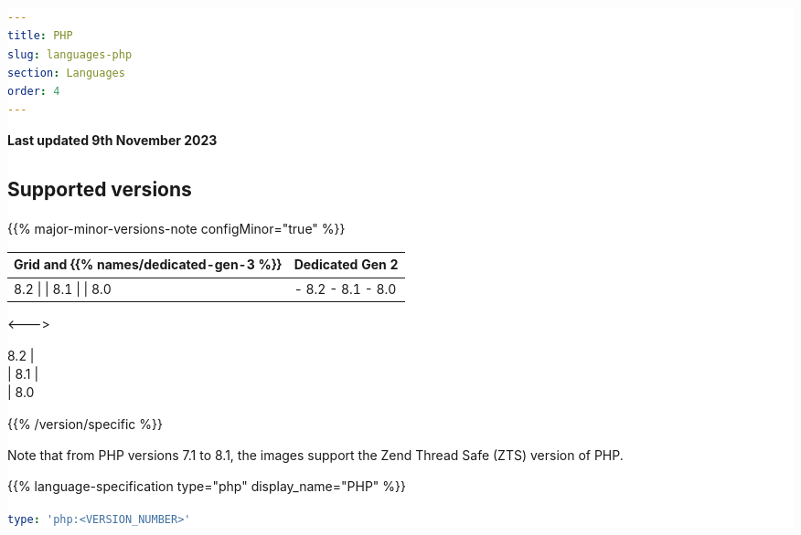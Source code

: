 ```yaml
---
title: PHP
slug: languages-php
section: Languages
order: 4
---
```


**Last updated 9th November 2023**


## Supported versions

{{% major-minor-versions-note configMinor="true" %}}




<table>
    <thead>
        <tr>
            <th>Grid and {{% names/dedicated-gen-3 %}}</th>
            <th>Dedicated Gen 2</th>
        </tr>
    </thead>
    <tbody>
        <tr>
            <td>8.2 |  
|  8.1 |  
|  8.0</td>
            <td>- 8.2  
- 8.1  
- 8.0</thd>
        </tr>
    </tbody>
</table>

<--->


8.2 |  
|  8.1 |  
|  8.0

{{% /version/specific %}}

Note that from PHP versions 7.1 to 8.1, the images support the Zend Thread Safe (ZTS) version of PHP.

{{% language-specification type="php" display_name="PHP" %}}



```yaml {configFile="app"}
type: 'php:<VERSION_NUMBER>'
```
